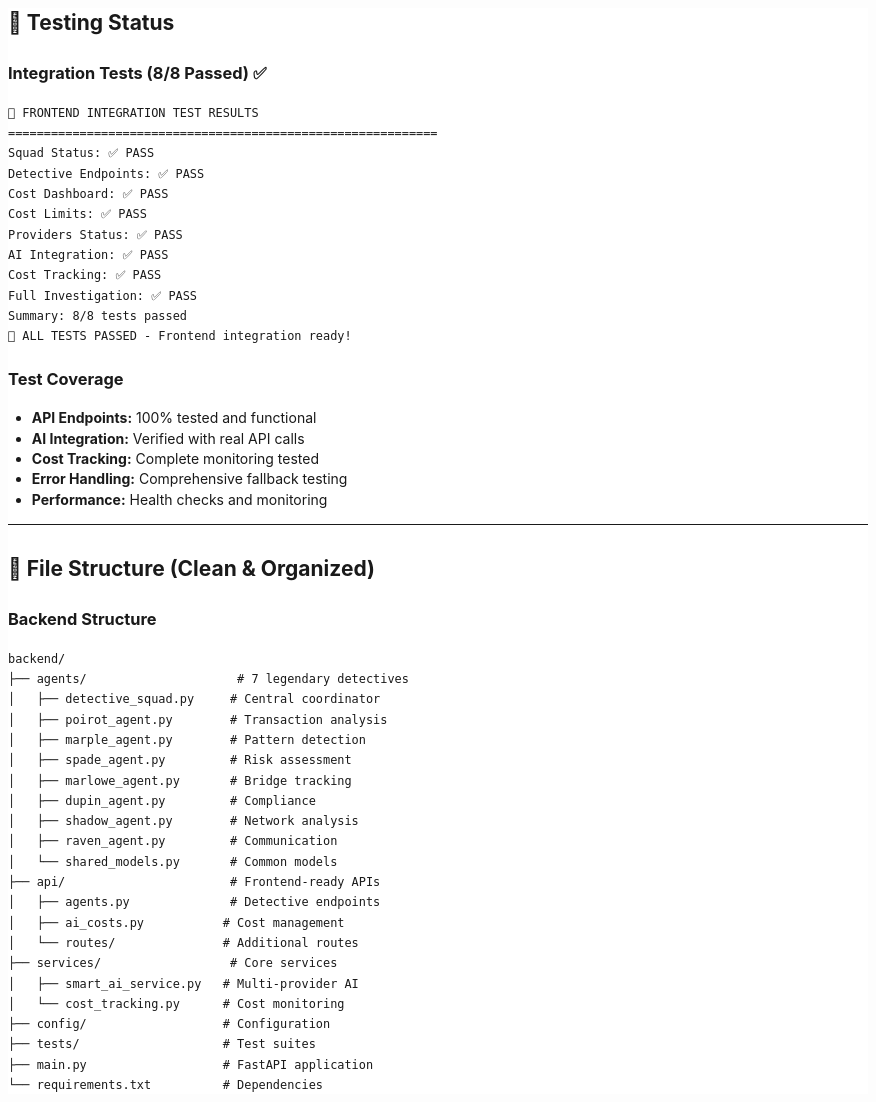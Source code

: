 
## 🧪 Testing Status

### Integration Tests (8/8 Passed) ✅

```text
🏁 FRONTEND INTEGRATION TEST RESULTS
============================================================
Squad Status: ✅ PASS
Detective Endpoints: ✅ PASS
Cost Dashboard: ✅ PASS
Cost Limits: ✅ PASS
Providers Status: ✅ PASS
AI Integration: ✅ PASS
Cost Tracking: ✅ PASS
Full Investigation: ✅ PASS
Summary: 8/8 tests passed
🌟 ALL TESTS PASSED - Frontend integration ready!
```

### Test Coverage

- **API Endpoints:** 100% tested and functional
- **AI Integration:** Verified with real API calls
- **Cost Tracking:** Complete monitoring tested
- **Error Handling:** Comprehensive fallback testing
- **Performance:** Health checks and monitoring

---

## 📁 File Structure (Clean & Organized)

### Backend Structure

```text
backend/
├── agents/                     # 7 legendary detectives
│   ├── detective_squad.py     # Central coordinator
│   ├── poirot_agent.py        # Transaction analysis
│   ├── marple_agent.py        # Pattern detection
│   ├── spade_agent.py         # Risk assessment
│   ├── marlowe_agent.py       # Bridge tracking
│   ├── dupin_agent.py         # Compliance
│   ├── shadow_agent.py        # Network analysis
│   ├── raven_agent.py         # Communication
│   └── shared_models.py       # Common models
├── api/                       # Frontend-ready APIs
│   ├── agents.py              # Detective endpoints
│   ├── ai_costs.py           # Cost management
│   └── routes/               # Additional routes
├── services/                  # Core services
│   ├── smart_ai_service.py   # Multi-provider AI
│   └── cost_tracking.py      # Cost monitoring
├── config/                   # Configuration
├── tests/                    # Test suites
├── main.py                   # FastAPI application
└── requirements.txt          # Dependencies
```
